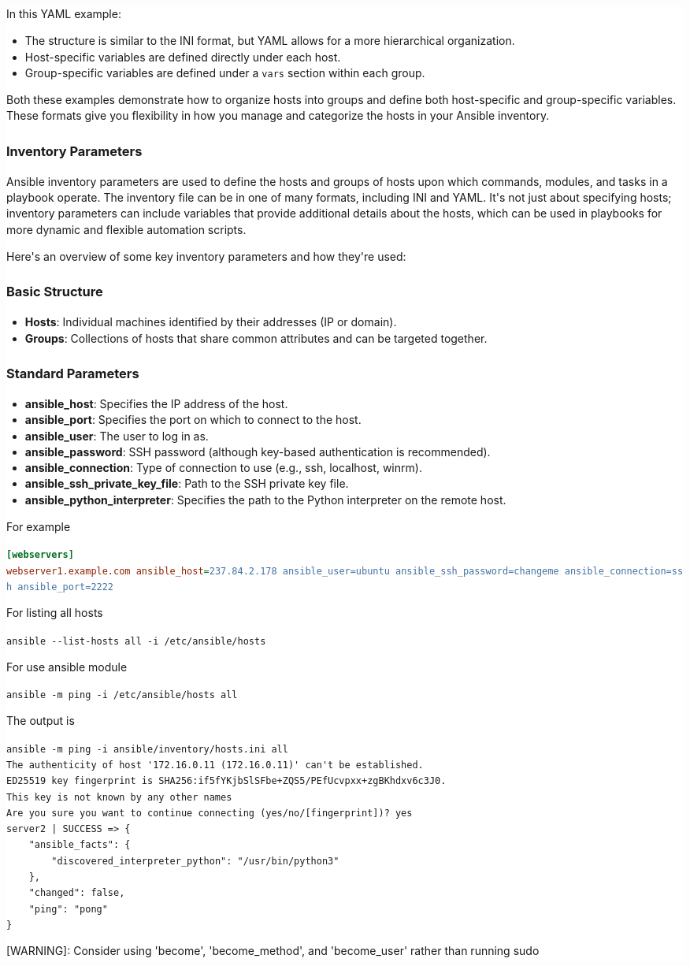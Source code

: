 In this YAML example:
- The structure is similar to the INI format, but YAML allows for a more hierarchical organization.
- Host-specific variables are defined directly under each host.
- Group-specific variables are defined under a `vars` section within each group.

Both these examples demonstrate how to organize hosts into groups and define both host-specific and group-specific variables. These formats give you flexibility in how you manage and categorize the hosts in your Ansible inventory.

### Inventory Parameters

Ansible inventory parameters are used to define the hosts and groups of hosts upon which commands, modules, and tasks in a playbook operate. The inventory file can be in one of many formats, including INI and YAML. It's not just about specifying hosts; inventory parameters can include variables that provide additional details about the hosts, which can be used in playbooks for more dynamic and flexible automation scripts.

Here's an overview of some key inventory parameters and how they're used:

### Basic Structure

- **Hosts**: Individual machines identified by their addresses (IP or domain).
- **Groups**: Collections of hosts that share common attributes and can be targeted together.

### Standard Parameters

- **ansible_host**: Specifies the IP address of the host.
- **ansible_port**: Specifies the port on which to connect to the host.
- **ansible_user**: The user to log in as.
- **ansible_password**: SSH password (although key-based authentication is recommended).
- **ansible_connection**: Type of connection to use (e.g., ssh, localhost, winrm).
- **ansible_ssh_private_key_file**: Path to the SSH private key file.
- **ansible_python_interpreter**: Specifies the path to the Python interpreter on the remote host.


For example

```ini
[webservers]
webserver1.example.com ansible_host=237.84.2.178 ansible_user=ubuntu ansible_ssh_password=changeme ansible_connection=ssh ansible_port=2222
```

For listing all hosts

```ansible
ansible --list-hosts all -i /etc/ansible/hosts
```

For use ansible module

```ansible
ansible -m ping -i /etc/ansible/hosts all
```

The output is

```
ansible -m ping -i ansible/inventory/hosts.ini all
The authenticity of host '172.16.0.11 (172.16.0.11)' can't be established.
ED25519 key fingerprint is SHA256:if5fYKjbSlSFbe+ZQS5/PEfUcvpxx+zgBKhdxv6c3J0.
This key is not known by any other names
Are you sure you want to continue connecting (yes/no/[fingerprint])? yes
server2 | SUCCESS => {
    "ansible_facts": {
        "discovered_interpreter_python": "/usr/bin/python3"
    },
    "changed": false,
    "ping": "pong"
}
```

[WARNING]: Consider using 'become', 'become_method', and 'become_user' rather than running sudo